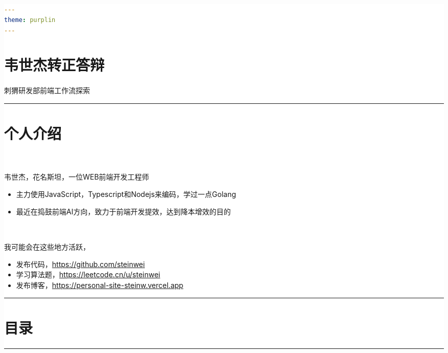 ```yaml
---
theme: purplin
---
```


# 韦世杰转正答辩

刺猬研发部前端工作流探索


---

# 个人介绍

<br>

韦世杰，花名斯坦，一位WEB前端开发工程师

- 主力使用JavaScript，Typescript和Nodejs来编码，学过一点Golang

- 最近在捣鼓前端AI方向，致力于前端开发提效，达到降本增效的目的

<br>

我可能会在这些地方活跃，

- 发布代码，https://github.com/steinwei
- 学习算法题，https://leetcode.cn/u/steinwei
- 发布博客，https://personal-site-steinw.vercel.app

<BarBottom  title="CW-FED">
  <Item text="github.com/steinwei">
    <carbon:logo-github />
  </Item>
  
  <Item text="personal-site-steinw.vercel.app">
    <carbon:link />
  </Item>
</BarBottom>



---

# 目录

<Toc />

<BarBottom  title="CW-FED">
  <Item text="github.com/steinwei">
    <carbon:logo-github />
  </Item>
  
  <Item text="personal-site-steinw.vercel.app">
    <carbon:link />
  </Item>
</BarBottom>

---